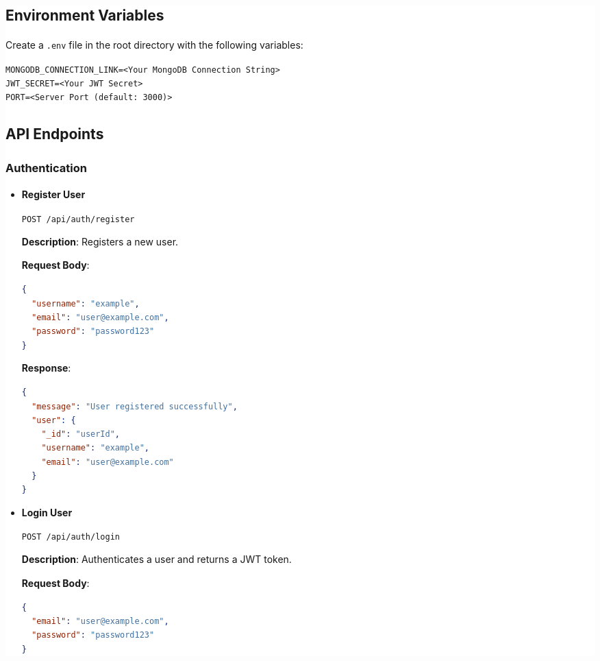 ## Environment Variables

Create a `.env` file in the root directory with the following variables:

```env
MONGODB_CONNECTION_LINK=<Your MongoDB Connection String>
JWT_SECRET=<Your JWT Secret>
PORT=<Server Port (default: 3000)>
```

## API Endpoints

### Authentication

- **Register User**

  ```
  POST /api/auth/register
  ```

  **Description**: Registers a new user.

  **Request Body**:

  ```json
  {
    "username": "example",
    "email": "user@example.com",
    "password": "password123"
  }
  ```

  **Response**:

  ```json
  {
    "message": "User registered successfully",
    "user": {
      "_id": "userId",
      "username": "example",
      "email": "user@example.com"
    }
  }
  ```

- **Login User**

  ```
  POST /api/auth/login
  ```

  **Description**: Authenticates a user and returns a JWT token.

  **Request Body**:

  ```json
  {
    "email": "user@example.com",
    "password": "password123"
  }
  ```
